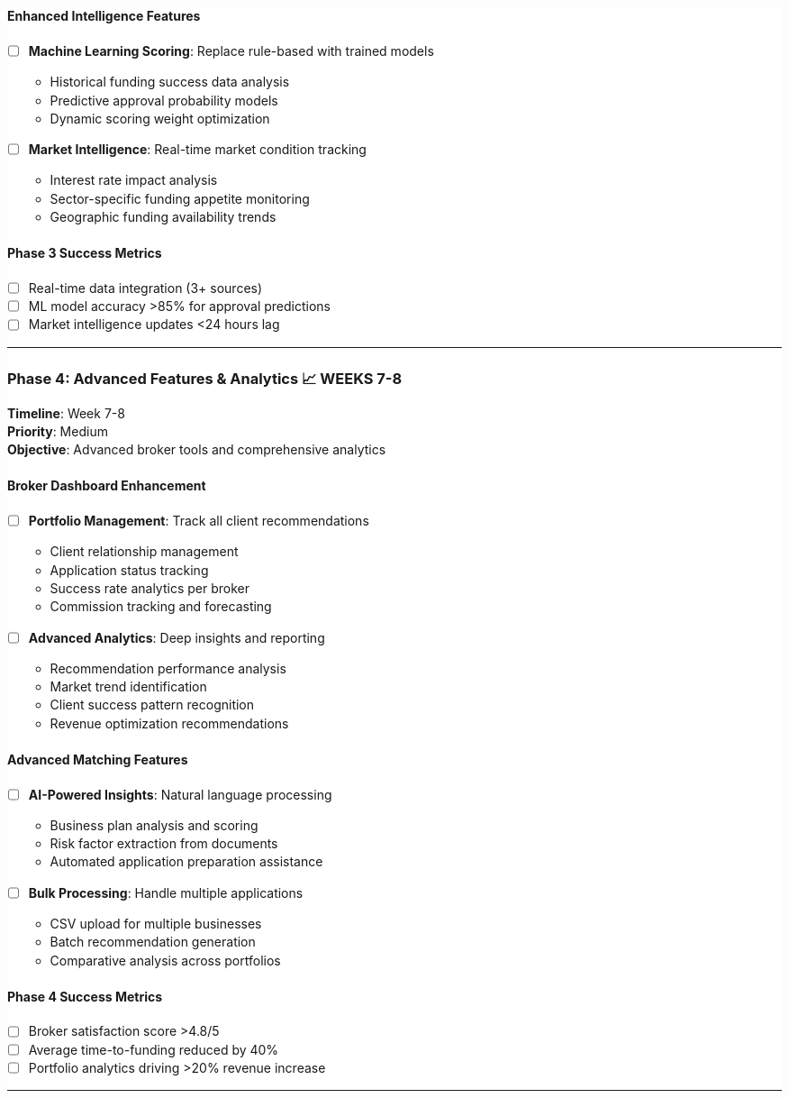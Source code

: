 #### Enhanced Intelligence Features
- [ ] **Machine Learning Scoring**: Replace rule-based with trained models
  - Historical funding success data analysis
  - Predictive approval probability models
  - Dynamic scoring weight optimization

- [ ] **Market Intelligence**: Real-time market condition tracking
  - Interest rate impact analysis
  - Sector-specific funding appetite monitoring
  - Geographic funding availability trends

#### Phase 3 Success Metrics
- [ ] Real-time data integration (3+ sources)
- [ ] ML model accuracy >85% for approval predictions
- [ ] Market intelligence updates <24 hours lag

---

### Phase 4: Advanced Features & Analytics 📈 WEEKS 7-8
**Timeline**: Week 7-8  
**Priority**: Medium  
**Objective**: Advanced broker tools and comprehensive analytics

#### Broker Dashboard Enhancement
- [ ] **Portfolio Management**: Track all client recommendations
  - Client relationship management
  - Application status tracking
  - Success rate analytics per broker
  - Commission tracking and forecasting

- [ ] **Advanced Analytics**: Deep insights and reporting
  - Recommendation performance analysis
  - Market trend identification
  - Client success pattern recognition
  - Revenue optimization recommendations

#### Advanced Matching Features
- [ ] **AI-Powered Insights**: Natural language processing
  - Business plan analysis and scoring
  - Risk factor extraction from documents
  - Automated application preparation assistance

- [ ] **Bulk Processing**: Handle multiple applications
  - CSV upload for multiple businesses
  - Batch recommendation generation
  - Comparative analysis across portfolios

#### Phase 4 Success Metrics
- [ ] Broker satisfaction score >4.8/5
- [ ] Average time-to-funding reduced by 40%
- [ ] Portfolio analytics driving >20% revenue increase

---
